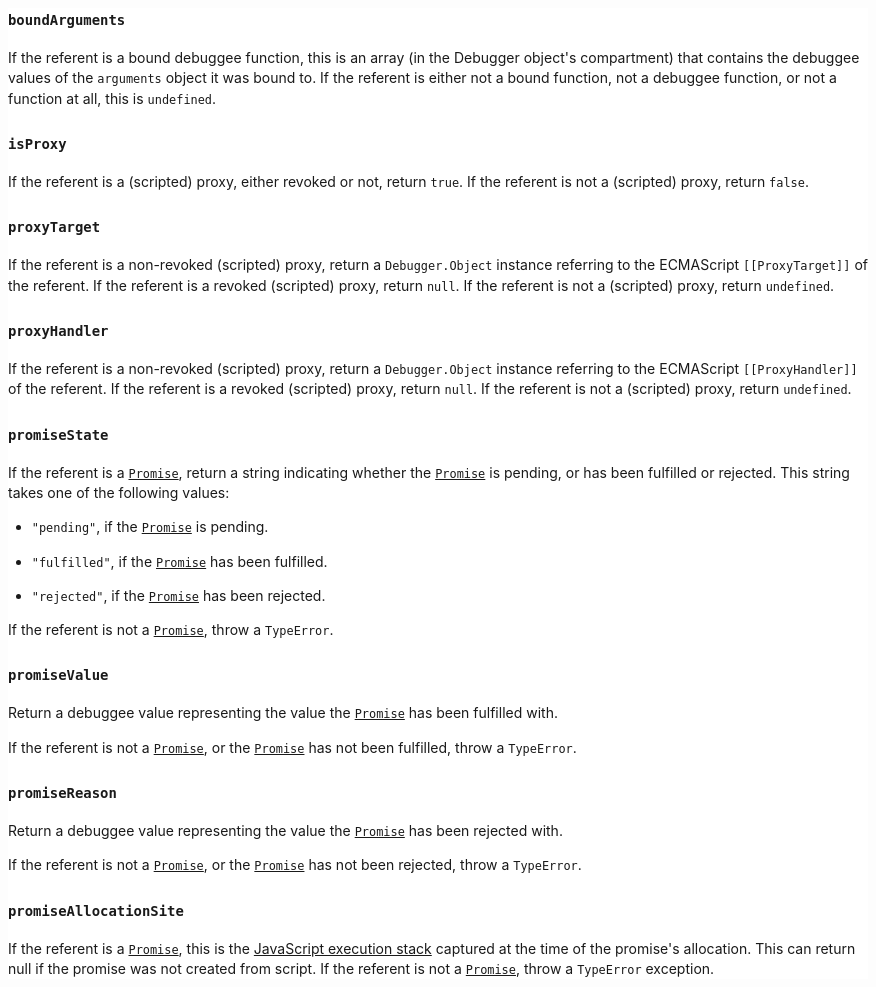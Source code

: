 ### `boundArguments`
If the referent is a bound debuggee function, this is an array (in the
Debugger object's compartment) that contains the debuggee values of the
`arguments` object it was bound to. If the referent is either not a bound
function, not a debuggee function, or not a function at all, this is
`undefined`.

### `isProxy`
If the referent is a (scripted) proxy, either revoked or not, return `true`.
If the referent is not a (scripted) proxy, return `false`.

### `proxyTarget`
If the referent is a non-revoked (scripted) proxy, return a `Debugger.Object`
instance referring to the ECMAScript `[[ProxyTarget]]` of the referent.
If the referent is a revoked (scripted) proxy, return `null`.
If the referent is not a (scripted) proxy, return `undefined`.

### `proxyHandler`
If the referent is a non-revoked (scripted) proxy, return a `Debugger.Object`
instance referring to the ECMAScript `[[ProxyHandler]]` of the referent.
If the referent is a revoked (scripted) proxy, return `null`.
If the referent is not a (scripted) proxy, return `undefined`.

### `promiseState`
If the referent is a [`Promise`][promise], return a string indicating
whether the [`Promise`][promise] is pending, or has been fulfilled or
rejected. This string takes one of the following values:

* `"pending"`, if the [`Promise`][promise] is pending.

* `"fulfilled"`, if the [`Promise`][promise] has been fulfilled.

* `"rejected"`, if the [`Promise`][promise] has been rejected.

If the referent is not a [`Promise`][promise], throw a `TypeError`.

### `promiseValue`
Return a debuggee value representing the value the [`Promise`][promise] has
been fulfilled with.

If the referent is not a [`Promise`][promise], or the [`Promise`][promise]
has not been fulfilled, throw a `TypeError`.

### `promiseReason`
Return a debuggee value representing the value the [`Promise`][promise] has
been rejected with.

If the referent is not a [`Promise`][promise], or the [`Promise`][promise]
has not been rejected, throw a `TypeError`.

### `promiseAllocationSite`
If the referent is a [`Promise`][promise], this is the
[JavaScript execution stack][saved-frame] captured at the time of the
promise's allocation. This can return null if the promise was not
created from script. If the referent is not a [`Promise`][promise], throw
a `TypeError` exception.


[debugger-object]: Debugger.md
[script]: Debugger.Script.md
[environment]: Debugger.Environment.md
[promise]: https://developer.mozilla.org/en-US/docs/Web/JavaScript/Reference/Global_Objects/Promise
[saved-frame]: ../SavedFrame/index
[tracking-allocs]: Debugger.Memory.md#trackingallocationsites
[inv fr]: Debugger.Frame.md#invocation-functions-and-debugger-frames
[wouldrun]: Conventions.md#the-debugger-debuggeewouldrun-exception
[cv]: Conventions.md#completion-values
[fr eval]: Debugger.Frame.md#eval-code-options